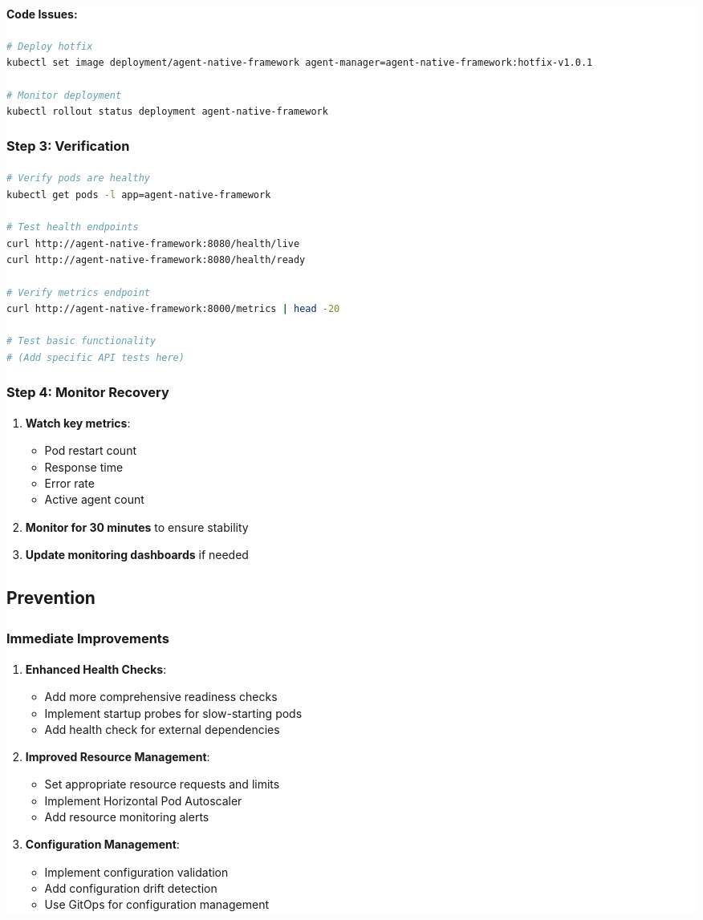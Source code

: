 #### Code Issues:
```bash
# Deploy hotfix
kubectl set image deployment/agent-native-framework agent-manager=agent-native-framework:hotfix-v1.0.1

# Monitor deployment
kubectl rollout status deployment agent-native-framework
```

### Step 3: Verification
```bash
# Verify pods are healthy
kubectl get pods -l app=agent-native-framework

# Test health endpoints
curl http://agent-native-framework:8080/health/live
curl http://agent-native-framework:8080/health/ready

# Verify metrics endpoint
curl http://agent-native-framework:8000/metrics | head -20

# Test basic functionality
# (Add specific API tests here)
```

### Step 4: Monitor Recovery
1. **Watch key metrics**:
   - Pod restart count
   - Response time
   - Error rate
   - Active agent count

2. **Monitor for 30 minutes** to ensure stability

3. **Update monitoring dashboards** if needed

## Prevention

### Immediate Improvements
1. **Enhanced Health Checks**:
   - Add more comprehensive readiness checks
   - Implement startup probes for slow-starting pods
   - Add health check for external dependencies

2. **Improved Resource Management**:
   - Set appropriate resource requests and limits
   - Implement Horizontal Pod Autoscaler
   - Add resource monitoring alerts

3. **Configuration Management**:
   - Implement configuration validation
   - Add configuration drift detection
   - Use GitOps for configuration management
